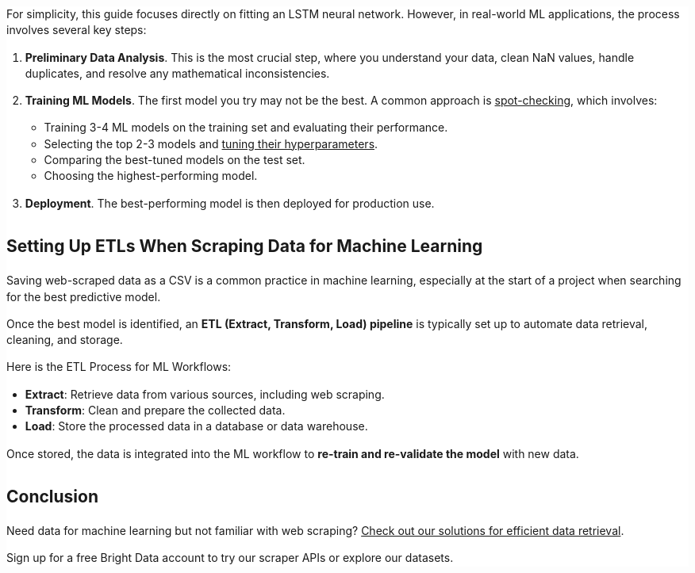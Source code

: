 For simplicity, this guide focuses directly on fitting an LSTM neural network. However, in real-world ML applications, the process involves several key steps:

1. **Preliminary Data Analysis**. This is the most crucial step, where you understand your data, clean NaN values, handle duplicates, and resolve any mathematical inconsistencies.

2. **Training ML Models**. The first model you try may not be the best. A common approach is [spot-checking](https://machinelearningmastery.com/spot-check-machine-learning-algorithms-in-python/), which involves:

   - Training 3-4 ML models on the training set and evaluating their performance.
   - Selecting the top 2-3 models and [tuning their hyperparameters](https://scikit-learn.org/1.5/modules/grid_search.html).
   - Comparing the best-tuned models on the test set.
   - Choosing the highest-performing model.

3. **Deployment**. The best-performing model is then deployed for production use.

## Setting Up ETLs When Scraping Data for Machine Learning

Saving web-scraped data as a CSV is a common practice in machine learning, especially at the start of a project when searching for the best predictive model.  

Once the best model is identified, an **ETL (Extract, Transform, Load) pipeline** is typically set up to automate data retrieval, cleaning, and storage.

Here is the ETL Process for ML Workflows:

- **Extract**: Retrieve data from various sources, including web scraping.  
- **Transform**: Clean and prepare the collected data.  
- **Load**: Store the processed data in a database or data warehouse.  

Once stored, the data is integrated into the ML workflow to **re-train and re-validate the model** with new data.

## Conclusion

Need data for machine learning but not familiar with web scraping?  [Check out our solutions for efficient data retrieval](https://brightdata.com/use-cases/data-for-ai).  

Sign up for a free Bright Data account to try our scraper APIs or explore our datasets.
